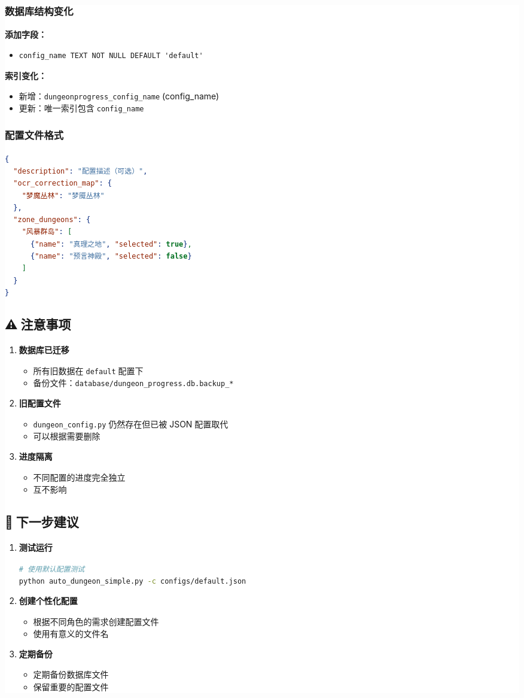 ### 数据库结构变化

**添加字段：**
- `config_name TEXT NOT NULL DEFAULT 'default'`

**索引变化：**
- 新增：`dungeonprogress_config_name` (config_name)
- 更新：唯一索引包含 `config_name`

### 配置文件格式

```json
{
  "description": "配置描述（可选）",
  "ocr_correction_map": {
    "梦魔丛林": "梦魇丛林"
  },
  "zone_dungeons": {
    "风暴群岛": [
      {"name": "真理之地", "selected": true},
      {"name": "预言神殿", "selected": false}
    ]
  }
}
```

## ⚠️ 注意事项

1. **数据库已迁移**
   - 所有旧数据在 `default` 配置下
   - 备份文件：`database/dungeon_progress.db.backup_*`

2. **旧配置文件**
   - `dungeon_config.py` 仍然存在但已被 JSON 配置取代
   - 可以根据需要删除

3. **进度隔离**
   - 不同配置的进度完全独立
   - 互不影响

## 🚀 下一步建议

1. **测试运行**
   ```bash
   # 使用默认配置测试
   python auto_dungeon_simple.py -c configs/default.json
   ```

2. **创建个性化配置**
   - 根据不同角色的需求创建配置文件
   - 使用有意义的文件名

3. **定期备份**
   - 定期备份数据库文件
   - 保留重要的配置文件
